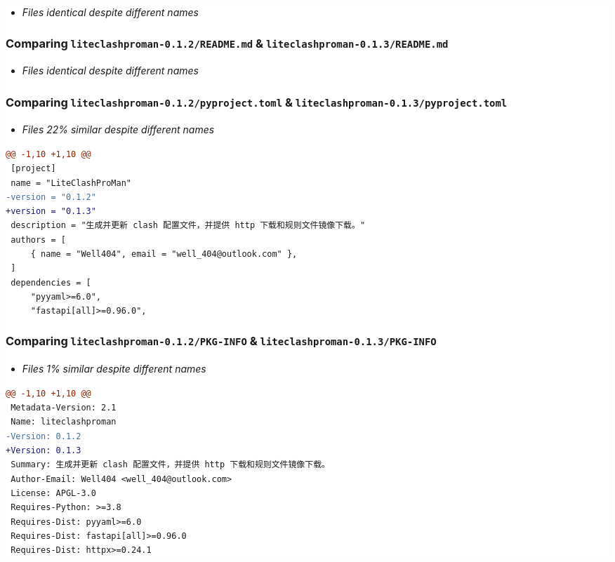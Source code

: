  * *Files identical despite different names*

### Comparing `liteclashproman-0.1.2/README.md` & `liteclashproman-0.1.3/README.md`

 * *Files identical despite different names*

### Comparing `liteclashproman-0.1.2/pyproject.toml` & `liteclashproman-0.1.3/pyproject.toml`

 * *Files 22% similar despite different names*

```diff
@@ -1,10 +1,10 @@
 [project]
 name = "LiteClashProMan"
-version = "0.1.2"
+version = "0.1.3"
 description = "生成并更新 clash 配置文件，并提供 http 下载和规则文件镜像下载。"
 authors = [
     { name = "Well404", email = "well_404@outlook.com" },
 ]
 dependencies = [
     "pyyaml>=6.0",
     "fastapi[all]>=0.96.0",
```

### Comparing `liteclashproman-0.1.2/PKG-INFO` & `liteclashproman-0.1.3/PKG-INFO`

 * *Files 1% similar despite different names*

```diff
@@ -1,10 +1,10 @@
 Metadata-Version: 2.1
 Name: liteclashproman
-Version: 0.1.2
+Version: 0.1.3
 Summary: 生成并更新 clash 配置文件，并提供 http 下载和规则文件镜像下载。
 Author-Email: Well404 <well_404@outlook.com>
 License: APGL-3.0
 Requires-Python: >=3.8
 Requires-Dist: pyyaml>=6.0
 Requires-Dist: fastapi[all]>=0.96.0
 Requires-Dist: httpx>=0.24.1
```

